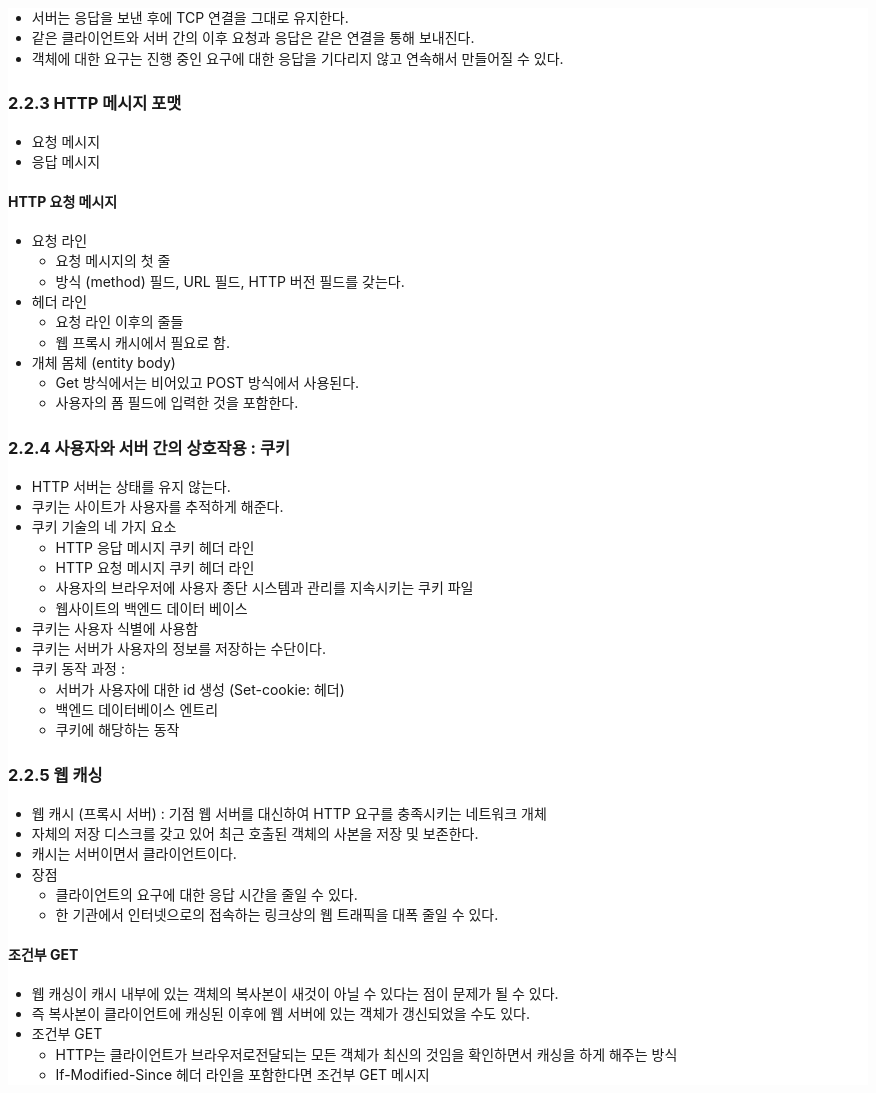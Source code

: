 - 서버는 응답을 보낸 후에 TCP 연결을 그대로 유지한다.
- 같은 클라이언트와 서버 간의 이후 요청과 응답은 같은 연결을 통해 보내진다.
- 객체에 대한 요구는 진행 중인 요구에 대한 응답을 기다리지 않고 연속해서 만들어질 수 있다.

### 2.2.3 HTTP 메시지 포맷

- 요청 메시지
- 응답 메시지

#### HTTP 요청 메시지

- 요청 라인
  - 요청 메시지의 첫 줄
  - 방식 (method) 필드, URL 필드, HTTP 버전 필드를 갖는다.
- 헤더 라인
  - 요청 라인 이후의 줄들
  - 웹 프록시 캐시에서 필요로 함.
- 개체 몸체 (entity body)
  - Get 방식에서는 비어있고 POST 방식에서 사용된다.
  - 사용자의 폼 필드에 입력한 것을 포함한다.

### 2.2.4 사용자와 서버 간의 상호작용 : 쿠키

- HTTP 서버는 상태를 유지 않는다.
- 쿠키는 사이트가 사용자를 추적하게 해준다.
- 쿠키 기술의 네 가지 요소
  - HTTP 응답 메시지 쿠키 헤더 라인
  - HTTP 요청 메시지 쿠키 헤더 라인
  - 사용자의 브라우저에 사용자 종단 시스템과 관리를 지속시키는 쿠키 파일
  - 웹사이트의 백엔드 데이터 베이스
- 쿠키는 사용자 식별에 사용함
- 쿠키는 서버가 사용자의 정보를 저장하는 수단이다.
- 쿠키 동작 과정 :
  - 서버가 사용자에 대한 id 생성 (Set-cookie: 헤더)
  - 백엔드 데이터베이스 엔트리
  - 쿠키에 해당하는 동작

### 2.2.5 웹 캐싱

- 웹 캐시 (프록시 서버) : 기점 웹 서버를 대신하여 HTTP 요구를 충족시키는 네트워크 개체
- 자체의 저장 디스크를 갖고 있어 최근 호출된 객체의 사본을 저장 및 보존한다.
- 캐시는 서버이면서 클라이언트이다.
- 장점
  - 클라이언트의 요구에 대한 응답 시간을 줄일 수 있다.
  - 한 기관에서 인터넷으로의 접속하는 링크상의 웹 트래픽을 대폭 줄일 수 있다.

#### 조건부 GET

- 웹 캐싱이 캐시 내부에 있는 객체의 복사본이 새것이 아닐 수 있다는 점이 문제가 될 수 있다.
- 즉 복사본이 클라이언트에 캐싱된 이후에 웹 서버에 있는 객체가 갱신되었을 수도 있다.
- 조건부 GET
  - HTTP는 클라이언트가 브라우저로전달되는 모든 객체가 최신의 것임을 확인하면서 캐싱을 하게 해주는 방식
  - If-Modified-Since 헤더 라인을 포함한다면 조건부 GET 메시지

